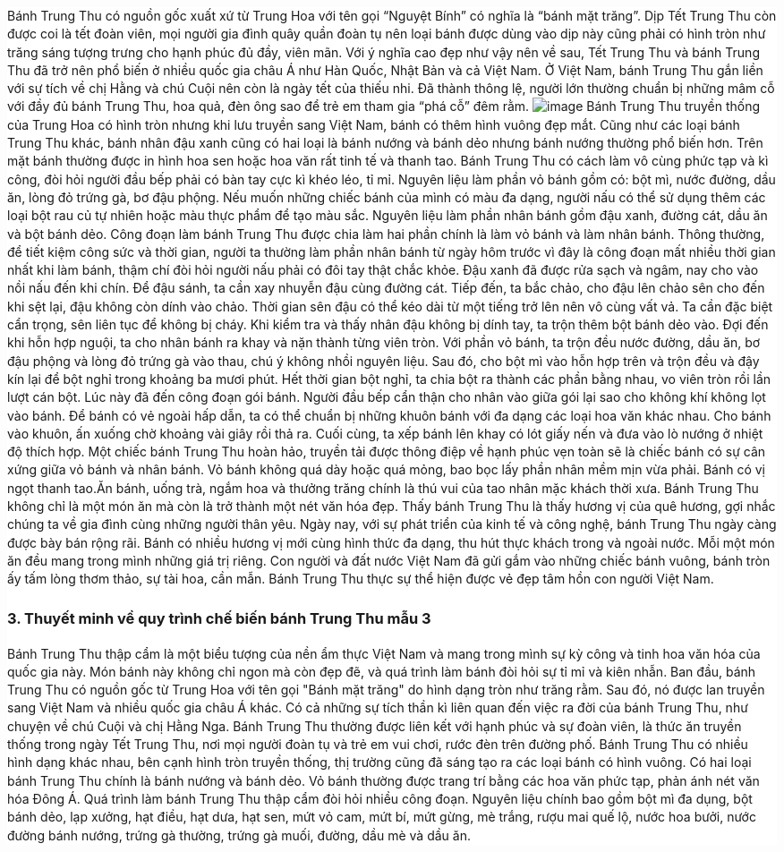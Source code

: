 Bánh Trung Thu có nguồn gốc xuất xứ từ Trung Hoa với tên gọi “Nguyệt Bính” có nghĩa là “bánh mặt trăng”. Dịp Tết Trung Thu còn được coi là tết đoàn viên, mọi người gia đình quây quần đoàn tụ nên loại bánh được dùng vào dịp này cũng phải có hình tròn như trăng sáng tượng trưng cho hạnh phúc đủ đầy, viên mãn. Với ý nghĩa cao đẹp như vậy nên về sau, Tết Trung Thu và bánh Trung Thu đã trở nên phổ biến ở nhiều quốc gia châu Á như Hàn Quốc, Nhật Bản và cả Việt Nam. Ở Việt Nam, bánh Trung Thu gắn liền với sự tích về chị Hằng và chú Cuội nên còn là ngày tết của thiếu nhi. Đã thành thông lệ, người lớn thường chuẩn bị những mâm cỗ với đầy đủ bánh Trung Thu, hoa quả, đèn ông sao để trẻ em tham gia “phá cỗ” đêm rằm.
![image](https://i.vdoc.vn/data/image/2023/07/05/thuyet-minh-ve-cach-lam-banh-trung-thu.jpg)
Bánh Trung Thu truyền thống của Trung Hoa có hình tròn nhưng khi lưu truyền sang Việt Nam, bánh có thêm hình vuông đẹp mắt. Cũng như các loại bánh Trung Thu khác, bánh nhân đậu xanh cũng có hai loại là bánh nướng và bánh dẻo nhưng bánh nướng thường phổ biến hơn. Trên mặt bánh thường được in hình hoa sen hoặc hoa văn rất tinh tế và thanh tao. Bánh Trung Thu có cách làm vô cùng phức tạp và kì công, đòi hỏi người đầu bếp phải có bàn tay cực kì khéo léo, tỉ mỉ. Nguyên liệu làm phần  vỏ bánh gồm có: bột mì, nước đường, dầu ăn, lòng đỏ trứng gà, bơ đậu phộng. Nếu muốn những chiếc bánh của mình có màu đa dạng, người nấu có thể sử dụng thêm các loại bột rau củ tự nhiên hoặc màu thực phẩm để tạo màu sắc. Nguyên liệu làm phần nhân bánh gồm đậu xanh, đường cát, dầu ăn và bột bánh dẻo.
Công đoạn làm bánh Trung Thu được chia làm hai phần chính là làm vỏ bánh và làm nhân bánh. Thông thường, để tiết kiệm công sức và thời gian, người ta thường làm phần nhân bánh từ ngày hôm trước vì đây là công đoạn mất nhiều thời gian nhất khi làm bánh, thậm chí đòi hỏi người nấu phải có đôi tay thật chắc khỏe. Đậu xanh đã được rửa sạch và ngâm, nay cho vào nồi nấu đến khi chín. Để đậu sánh, ta cần xay nhuyễn đậu cùng đường cát. Tiếp đến, ta bắc chảo, cho đậu lên chảo sên cho đến khi sệt lại, đậu không còn dính vào chảo. Thời gian sên đậu có thể kéo dài từ một tiếng trở lên nên vô cùng vất vả. Ta cần đặc biệt cẩn trọng, sên liên tục để không bị cháy. Khi kiểm tra và thấy nhân đậu không bị dính tay, ta trộn thêm bột bánh dẻo vào. Đợi đến khi hỗn hợp nguội, ta cho nhân bánh ra khay và nặn thành từng viên tròn. Với phần vỏ bánh, ta trộn đều nước đường, dầu ăn, bơ đậu phộng và lòng đỏ trứng gà vào thau, chú ý không nhồi nguyên liệu. Sau đó, cho bột mì vào hỗn hợp trên và trộn đều và đậy kín lại để bột nghỉ trong khoảng ba mươi phút. Hết thời gian bột nghỉ, ta chia bột ra thành các phần bằng nhau, vo viên tròn rồi lần lượt cán bột. Lúc này đã đến công đoạn gói bánh. Người đầu bếp cẩn thận cho nhân vào giữa gói lại sao cho không khí không lọt vào bánh. Để bánh có vẻ ngoài hấp dẫn, ta có thể chuẩn bị những khuôn bánh với đa dạng các loại hoa văn khác nhau. Cho bánh vào khuôn, ấn xuống chờ khoảng vài giây rồi thả ra. Cuối cùng, ta xếp bánh lên khay có lót giấy nến và đưa vào lò nướng ở nhiệt độ thích hợp.
Một chiếc  bánh Trung Thu hoàn hảo, truyền tải được thông điệp về hạnh phúc vẹn toàn sẽ là chiếc bánh có sự cân xứng giữa vỏ bánh và nhân bánh. Vỏ bánh không quá dày hoặc quá mỏng, bao bọc lấy phần nhân mềm mịn vừa phải. Bánh có vị ngọt thanh tao.Ăn bánh, uống trà, ngắm hoa và thưởng trăng chính là thú vui của tao nhân mặc khách thời xưa.
Bánh Trung Thu không chỉ là một món ăn mà còn là trở thành một nét văn hóa đẹp. Thấy bánh Trung Thu là thấy hương vị của quê hương, gợi nhắc chúng ta về gia đình cùng những người thân yêu. Ngày nay, với sự phát triển của kinh tế và công nghệ, bánh Trung Thu ngày càng được bày bán rộng rãi. Bánh có nhiều hương vị mới cùng hình thức đa dạng, thu hút thực khách trong và ngoài nước.
Mỗi một món ăn đều mang trong mình những giá trị riêng. Con người và đất nước Việt Nam đã gửi gắm vào những chiếc bánh vuông, bánh tròn ấy tấm lòng thơm thảo, sự tài hoa, cần mẫn.  Bánh Trung Thu thực sự thể hiện được vẻ đẹp tâm hồn con người Việt Nam.
### 3\. Thuyết minh về quy trình chế biến bánh Trung Thu mẫu 3
Bánh Trung Thu thập cẩm là một biểu tượng của nền ẩm thực Việt Nam và mang trong mình sự kỳ công và tinh hoa văn hóa của quốc gia này. Món bánh này không chỉ ngon mà còn đẹp đẽ, và quá trình làm bánh đòi hỏi sự tỉ mỉ và kiên nhẫn.
Ban đầu, bánh Trung Thu có nguồn gốc từ Trung Hoa với tên gọi "Bánh mặt trăng" do hình dạng tròn như trăng rằm. Sau đó, nó được lan truyền sang Việt Nam và nhiều quốc gia châu Á khác. Có cả những sự tích thần kì liên quan đến việc ra đời của bánh Trung Thu, như chuyện về chú Cuội và chị Hằng Nga. Bánh Trung Thu thường được liên kết với hạnh phúc và sự đoàn viên, là thức ăn truyền thống trong ngày Tết Trung Thu, nơi mọi người đoàn tụ và trẻ em vui chơi, rước đèn trên đường phố.
Bánh Trung Thu có nhiều hình dạng khác nhau, bên cạnh hình tròn truyền thống, thị trường cũng đã sáng tạo ra các loại bánh có hình vuông. Có hai loại bánh Trung Thu chính là bánh nướng và bánh dẻo. Vỏ bánh thường được trang trí bằng các hoa văn phức tạp, phản ánh nét văn hóa Đông Á.
Quá trình làm bánh Trung Thu thập cẩm đòi hỏi nhiều công đoạn. Nguyên liệu chính bao gồm bột mì đa dụng, bột bánh dẻo, lạp xưởng, hạt điều, hạt dưa, hạt sen, mứt vỏ cam, mứt bí, mứt gừng, mè trắng, rượu mai quế lộ, nước hoa bưởi, nước đường bánh nướng, trứng gà thường, trứng gà muối, đường, dầu mè và dầu ăn.